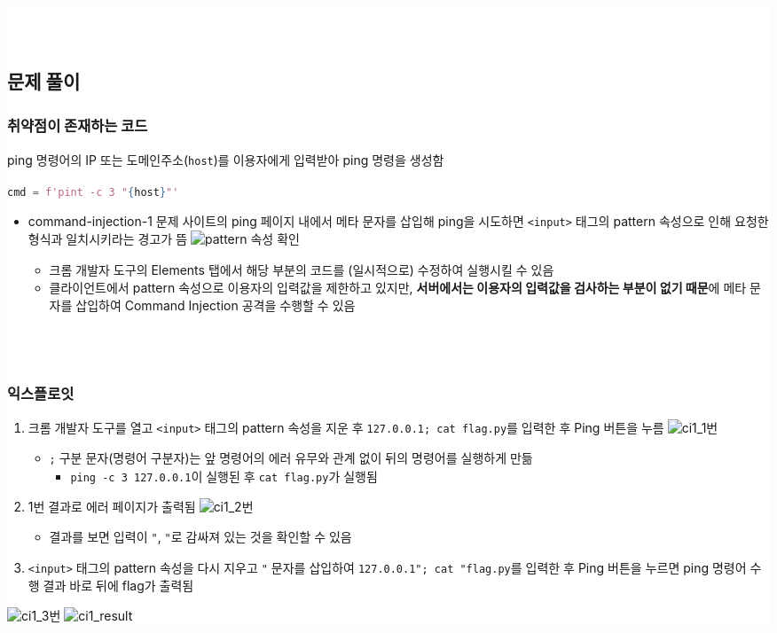 <br/><br/>

## 문제 풀이
### 취약점이 존재하는 코드
ping 명령어의 IP 또는 도메인주소(```host```)를 이용자에게 입력받아 ping 명령을 생성함
```python
cmd = f'pint -c 3 "{host}"'
```
* command-injection-1 문제 사이트의 ping 페이지 내에서 메타 문자를 삽입해 ping을 시도하면 ```<input>``` 태그의 pattern 속성으로 인해 요청한 형식과 일치시키라는 경고가 뜸
  <img width="1155" alt="pattern 속성 확인" src="https://github.com/augustf86/Today_I_Learn/assets/122844932/9d246f05-9acc-411a-9fed-b9bcc8d59d45">
  
    - 크롬 개발자 도구의 Elements 탭에서 해당 부분의 코드를 (일시적으로) 수정하여 실행시킬 수 있음
    - 클라이언트에서 pattern 속성으로 이용자의 입력값을 제한하고 있지만, **서버에서는 이용자의 입력값을 검사하는 부분이 없기 때문**에 메타 문자를 삽입하여 Command Injection 공격을 수행할 수 있음


<br/><br/>

### 익스플로잇
1. 크롬 개발자 도구를 열고 ```<input>``` 태그의 pattern 속성을 지운 후 ```127.0.0.1; cat flag.py```를 입력한 후 Ping 버튼을 누름
  <img width="1155" alt="ci1_1번" src="https://github.com/augustf86/Today_I_Learn/assets/122844932/228af2be-64f9-43ef-924c-71c67f4e55f5"><br/>
    - ```;``` 구분 문자(명령어 구분자)는 앞 명령어의 에러 유무와 관계 없이 뒤의 명령어를 실행하게 만듦
        + ```ping -c 3 127.0.0.1```이 실행된 후 ```cat flag.py```가 실행됨


2. 1번 결과로 에러 페이지가 출력됨
  <img width="1155" alt="ci1_2번" src="https://github.com/augustf86/Today_I_Learn/assets/122844932/8fb0b1ea-fc60-4f4c-8fe5-47f06335c5d1"><br/>
    - 결과를 보면 입력이 ```"```, ```"```로 감싸져 있는 것을 확인할 수 있음

3. ```<input>``` 태그의 pattern 속성을 다시 지우고  ```"``` 문자를 삽입하여 ```127.0.0.1"; cat "flag.py```를 입력한 후 Ping 버튼을 누르면 ping 명령어 수행 결과 바로 뒤에 flag가 출력됨
  <img width="1155" alt="ci1_3번" src="https://github.com/augustf86/Today_I_Learn/assets/122844932/f2085213-cd68-48fc-8077-c2a7ce40cd0f">
  <img width="1155" alt="ci1_result" src="https://github.com/augustf86/Today_I_Learn/assets/122844932/074afca9-72b7-49b3-9c45-932bc5f5386b">
